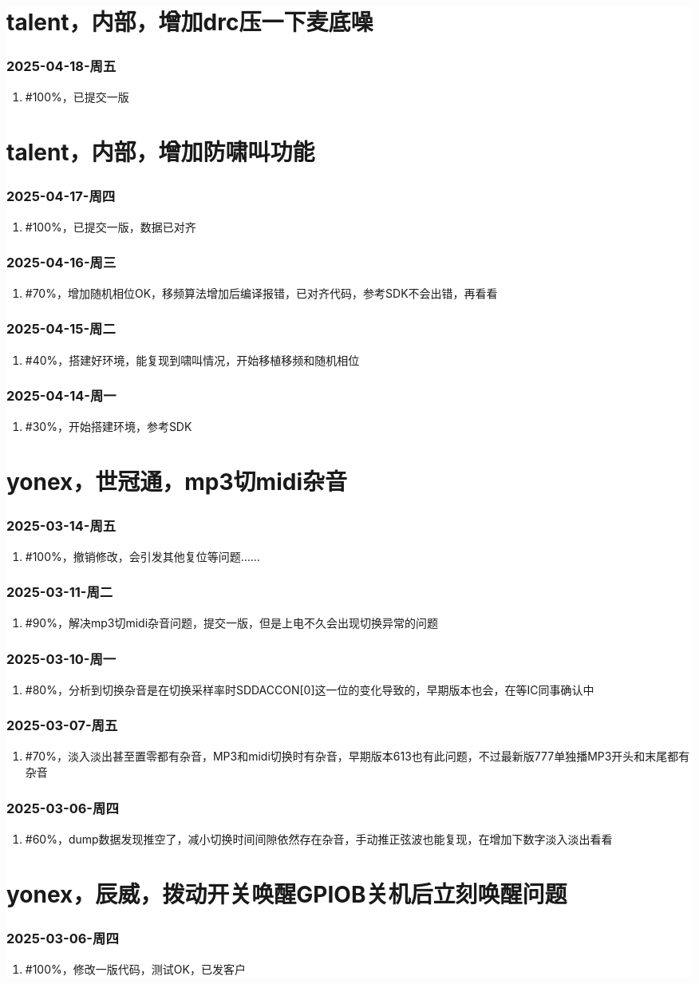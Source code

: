 # talent，内部，增加drc压一下麦底噪
### 2025-04-18-周五
1. #100%，已提交一版

# talent，内部，增加防啸叫功能
### 2025-04-17-周四
1. #100%，已提交一版，数据已对齐
### 2025-04-16-周三
1. #70%，增加随机相位OK，移频算法增加后编译报错，已对齐代码，参考SDK不会出错，再看看
### 2025-04-15-周二
1. #40%，搭建好环境，能复现到啸叫情况，开始移植移频和随机相位
### 2025-04-14-周一
1. #30%，开始搭建环境，参考SDK

# yonex，世冠通，mp3切midi杂音
### 2025-03-14-周五
1. #100%，撤销修改，会引发其他复位等问题……
### 2025-03-11-周二
1. #90%，解决mp3切midi杂音问题，提交一版，但是上电不久会出现切换异常的问题
### 2025-03-10-周一
1. #80%，分析到切换杂音是在切换采样率时SDDACCON[0]这一位的变化导致的，早期版本也会，在等IC同事确认中
### 2025-03-07-周五
1. #70%，淡入淡出甚至置零都有杂音，MP3和midi切换时有杂音，早期版本613也有此问题，不过最新版777单独播MP3开头和末尾都有杂音
### 2025-03-06-周四
1. #60%，dump数据发现推空了，减小切换时间间隙依然存在杂音，手动推正弦波也能复现，在增加下数字淡入淡出看看

# yonex，辰威，拨动开关唤醒GPIOB关机后立刻唤醒问题
### 2025-03-06-周四
1. #100%，修改一版代码，测试OK，已发客户
